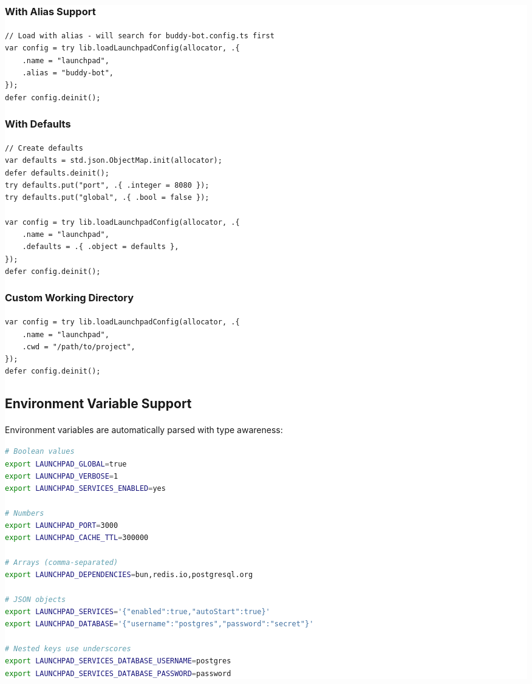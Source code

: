 ### With Alias Support

```zig
// Load with alias - will search for buddy-bot.config.ts first
var config = try lib.loadLaunchpadConfig(allocator, .{
    .name = "launchpad",
    .alias = "buddy-bot",
});
defer config.deinit();
```

### With Defaults

```zig
// Create defaults
var defaults = std.json.ObjectMap.init(allocator);
defer defaults.deinit();
try defaults.put("port", .{ .integer = 8080 });
try defaults.put("global", .{ .bool = false });

var config = try lib.loadLaunchpadConfig(allocator, .{
    .name = "launchpad",
    .defaults = .{ .object = defaults },
});
defer config.deinit();
```

### Custom Working Directory

```zig
var config = try lib.loadLaunchpadConfig(allocator, .{
    .name = "launchpad",
    .cwd = "/path/to/project",
});
defer config.deinit();
```

## Environment Variable Support

Environment variables are automatically parsed with type awareness:

```bash
# Boolean values
export LAUNCHPAD_GLOBAL=true
export LAUNCHPAD_VERBOSE=1
export LAUNCHPAD_SERVICES_ENABLED=yes

# Numbers
export LAUNCHPAD_PORT=3000
export LAUNCHPAD_CACHE_TTL=300000

# Arrays (comma-separated)
export LAUNCHPAD_DEPENDENCIES=bun,redis.io,postgresql.org

# JSON objects
export LAUNCHPAD_SERVICES='{"enabled":true,"autoStart":true}'
export LAUNCHPAD_DATABASE='{"username":"postgres","password":"secret"}'

# Nested keys use underscores
export LAUNCHPAD_SERVICES_DATABASE_USERNAME=postgres
export LAUNCHPAD_SERVICES_DATABASE_PASSWORD=password
```
